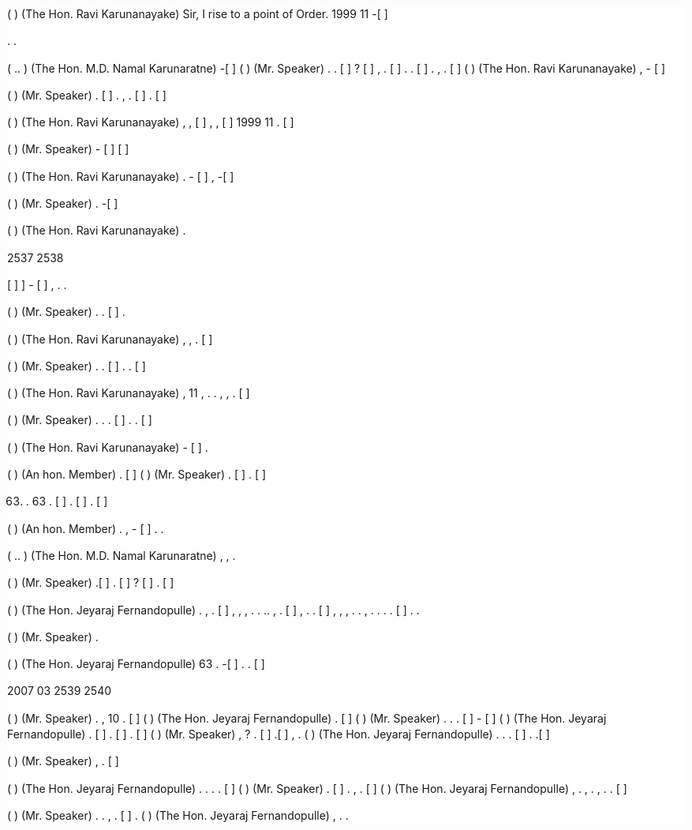 ( ) (The Hon. Ravi Karunanayake) Sir, I rise to a point of Order. 1999 11 -[ ]

. .

( .. ) (The Hon. M.D. Namal Karunaratne) -[ ] ( ) (Mr. Speaker) . . [ ] ? [ ] , . [ ] . . [ ] . , . [ ] ( ) (The Hon. Ravi Karunanayake) , - [ ]

( ) (Mr. Speaker) . [ ] . , . [ ] . [ ]

( ) (The Hon. Ravi Karunanayake) , , [ ] , , [ ] 1999 11 . [ ]

( ) (Mr. Speaker) - [ ] [ ]

( ) (The Hon. Ravi Karunanayake) . - [ ] , -[ ]

( ) (Mr. Speaker) . -[ ]

( ) (The Hon. Ravi Karunanayake) .

2537 2538

[ ] ] - [ ] , . .

( ) (Mr. Speaker) . . [ ] .

( ) (The Hon. Ravi Karunanayake) , , . [ ]

( ) (Mr. Speaker) . . [ ] . . [ ]

( ) (The Hon. Ravi Karunanayake) , 11 , . . , , . [ ]

( ) (Mr. Speaker) . . . [ ] . . [ ]

( ) (The Hon. Ravi Karunanayake) - [ ] .

( ) (An hon. Member) . [ ] ( ) (Mr. Speaker) . [ ] . [ ]

63. . 63 . [ ] . [ ] . [ ]

( ) (An hon. Member) . , - [ ] . .

( .. ) (The Hon. M.D. Namal Karunaratne) , , .

( ) (Mr. Speaker) .[ ] . [ ] ? [ ] . [ ]

( ) (The Hon. Jeyaraj Fernandopulle) . , . [ ] , , , . . .. , . [ ] , . . [ ] , , , . . , . . . . [ ] . .

( ) (Mr. Speaker) .

( ) (The Hon. Jeyaraj Fernandopulle) 63 . -[ ] . . [ ]

2007 03 2539 2540

( ) (Mr. Speaker) . , 10 . [ ] ( ) (The Hon. Jeyaraj Fernandopulle) . [ ] ( ) (Mr. Speaker) . . . [ ] - [ ] ( ) (The Hon. Jeyaraj Fernandopulle) . [ ] . [ ] . [ ] ( ) (Mr. Speaker) , ? . [ ] .[ ] , . ( ) (The Hon. Jeyaraj Fernandopulle) . . . [ ] . .[ ]

( ) (Mr. Speaker) , . [ ]

( ) (The Hon. Jeyaraj Fernandopulle) . . . . [ ] ( ) (Mr. Speaker) . [ ] . , . [ ] ( ) (The Hon. Jeyaraj Fernandopulle) , . , . , . . [ ]

( ) (Mr. Speaker) . . , . [ ] . ( ) (The Hon. Jeyaraj Fernandopulle) , . .
